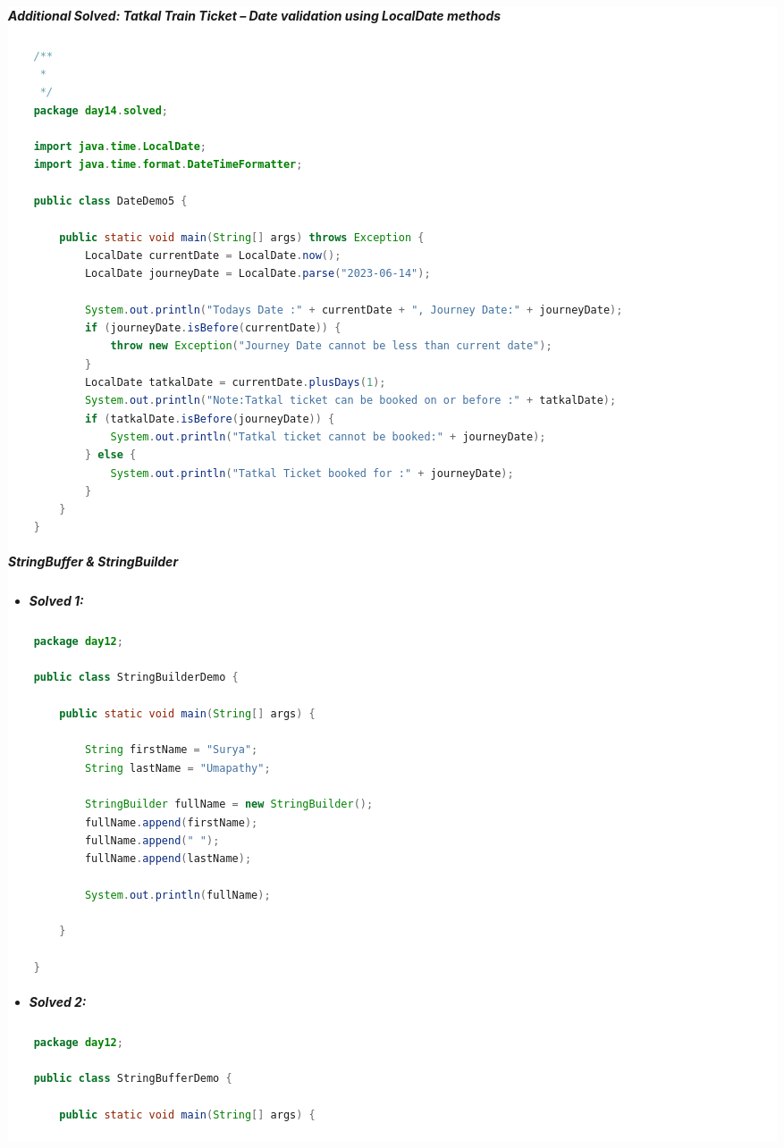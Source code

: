  ```java
```
##### Additional Solved: Tatkal Train Ticket – Date validation using LocalDate methods
```java
	/**
	 * 
	 */
	package day14.solved;

	import java.time.LocalDate;
	import java.time.format.DateTimeFormatter;

	public class DateDemo5 {

		public static void main(String[] args) throws Exception {
			LocalDate currentDate = LocalDate.now();
			LocalDate journeyDate = LocalDate.parse("2023-06-14");

			System.out.println("Todays Date :" + currentDate + ", Journey Date:" + journeyDate);
			if (journeyDate.isBefore(currentDate)) {
				throw new Exception("Journey Date cannot be less than current date");
			}
			LocalDate tatkalDate = currentDate.plusDays(1);
			System.out.println("Note:Tatkal ticket can be booked on or before :" + tatkalDate);
			if (tatkalDate.isBefore(journeyDate)) {
				System.out.println("Tatkal ticket cannot be booked:" + journeyDate);
			} else {
				System.out.println("Tatkal Ticket booked for :" + journeyDate);
			}
		}
	}
```
 ##### StringBuffer & StringBuilder
 - ##### Solved 1:
```java
	package day12;

	public class StringBuilderDemo {

		public static void main(String[] args) {

			String firstName = "Surya";
			String lastName = "Umapathy";

			StringBuilder fullName = new StringBuilder();
			fullName.append(firstName);
			fullName.append(" ");
			fullName.append(lastName);

			System.out.println(fullName);

		}

	}
```
 - ##### Solved 2:
```java
	package day12;

	public class StringBufferDemo {

		public static void main(String[] args) {
			
```